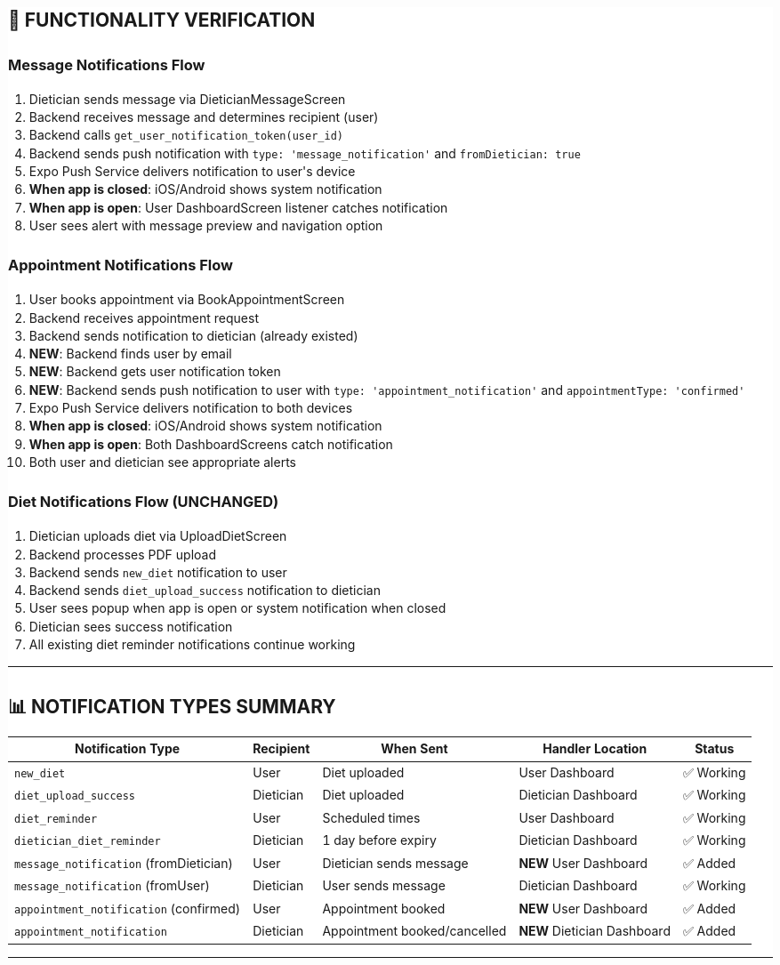 
## 🎯 **FUNCTIONALITY VERIFICATION**

### **Message Notifications Flow**
1. Dietician sends message via DieticianMessageScreen
2. Backend receives message and determines recipient (user)
3. Backend calls `get_user_notification_token(user_id)`
4. Backend sends push notification with `type: 'message_notification'` and `fromDietician: true`
5. Expo Push Service delivers notification to user's device
6. **When app is closed**: iOS/Android shows system notification
7. **When app is open**: User DashboardScreen listener catches notification
8. User sees alert with message preview and navigation option

### **Appointment Notifications Flow**
1. User books appointment via BookAppointmentScreen
2. Backend receives appointment request
3. Backend sends notification to dietician (already existed)
4. **NEW**: Backend finds user by email
5. **NEW**: Backend gets user notification token
6. **NEW**: Backend sends push notification to user with `type: 'appointment_notification'` and `appointmentType: 'confirmed'`
7. Expo Push Service delivers notification to both devices
8. **When app is closed**: iOS/Android shows system notification
9. **When app is open**: Both DashboardScreens catch notification
10. Both user and dietician see appropriate alerts

### **Diet Notifications Flow** (UNCHANGED)
1. Dietician uploads diet via UploadDietScreen
2. Backend processes PDF upload
3. Backend sends `new_diet` notification to user
4. Backend sends `diet_upload_success` notification to dietician
5. User sees popup when app is open or system notification when closed
6. Dietician sees success notification
7. All existing diet reminder notifications continue working

---

## 📊 **NOTIFICATION TYPES SUMMARY**

| Notification Type | Recipient | When Sent | Handler Location | Status |
|-------------------|-----------|-----------|------------------|--------|
| `new_diet` | User | Diet uploaded | User Dashboard | ✅ Working |
| `diet_upload_success` | Dietician | Diet uploaded | Dietician Dashboard | ✅ Working |
| `diet_reminder` | User | Scheduled times | User Dashboard | ✅ Working |
| `dietician_diet_reminder` | Dietician | 1 day before expiry | Dietician Dashboard | ✅ Working |
| `message_notification` (fromDietician) | User | Dietician sends message | **NEW** User Dashboard | ✅ Added |
| `message_notification` (fromUser) | Dietician | User sends message | Dietician Dashboard | ✅ Working |
| `appointment_notification` (confirmed) | User | Appointment booked | **NEW** User Dashboard | ✅ Added |
| `appointment_notification` | Dietician | Appointment booked/cancelled | **NEW** Dietician Dashboard | ✅ Added |

---